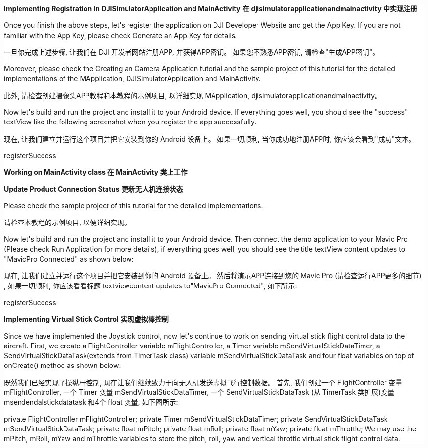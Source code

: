 **Implementing Registration in DJISimulatorApplication and MainActivity**
**在 djisimulatorapplicationandmainactivity 中实现注册**

Once you finish the above steps, let's register the application on DJI Developer Website and get the App Key. If you are not familiar with the App Key, please check Generate an App Key for details.

一旦你完成上述步骤, 让我们在 DJI 开发者网站注册APP, 并获得APP密钥。 如果您不熟悉APP密钥, 请检查"生成APP密钥"。

Moreover, please check the Creating an Camera Application tutorial and the sample project of this tutorial for the detailed implementations of the MApplication, DJISimulatorApplication and MainActivity.

此外, 请检查创建摄像头APP教程和本教程的示例项目, 以详细实现 MApplication, djisimulatorapplicationandmainactivity。

Now let's build and run the project and install it to your Android device. If everything goes well, you should see the "success" textView like the following screenshot when you register the app successfully.

现在, 让我们建立并运行这个项目并把它安装到你的 Android 设备上。 如果一切顺利, 当你成功地注册APP时, 你应该会看到"成功"文本。

registerSuccess

**Working on MainActivity class**
**在 MainActivity 类上工作**

**Update Product Connection Status**
**更新无人机连接状态**

Please check the sample project of this tutorial for the detailed implementations.

请检查本教程的示例项目, 以便详细实现。

Now let's build and run the project and install it to your Android device. Then connect the demo application to your Mavic Pro (Please check Run Application for more details), if everything goes well, you should see the title textView content updates to "MavicPro Connected" as shown below:

现在, 让我们建立并运行这个项目并把它安装到你的 Android 设备上。 然后将演示APP连接到您的 Mavic Pro (请检查运行APP更多的细节) , 如果一切顺利, 你应该看看标题 textviewcontent updates to"MavicPro Connected", 如下所示:

registerSuccess

**Implementing Virtual Stick Control**
**实现虚拟棒控制**

Since we have implemented the Joystick control, now let's continue to work on sending virtual stick flight control data to the aircraft. First, we create a FlightController variable mFlightController, a Timer variable mSendVirtualStickDataTimer, a SendVirtualStickDataTask(extends from TimerTask class) variable mSendVirtualStickDataTask and four float variables on top of onCreate() method as shown below:

既然我们已经实现了操纵杆控制, 现在让我们继续致力于向无人机发送虚拟飞行控制数据。 首先, 我们创建一个 FlightController 变量 mFlightController, 一个 Timer 变量 mSendVirtualStickDataTimer, 一个 SendVirtualStickDataTask (从 TimerTask 类扩展)变量 msendendalstickdatatask 和4个 float 变量, 如下图所示:

private FlightController mFlightController;
private Timer mSendVirtualStickDataTimer;
private SendVirtualStickDataTask mSendVirtualStickDataTask;
private float mPitch;
private float mRoll;
private float mYaw;
private float mThrottle;
We may use the mPitch, mRoll, mYaw and mThrottle variables to store the pitch, roll, yaw and vertical throttle virtual stick flight control data.
